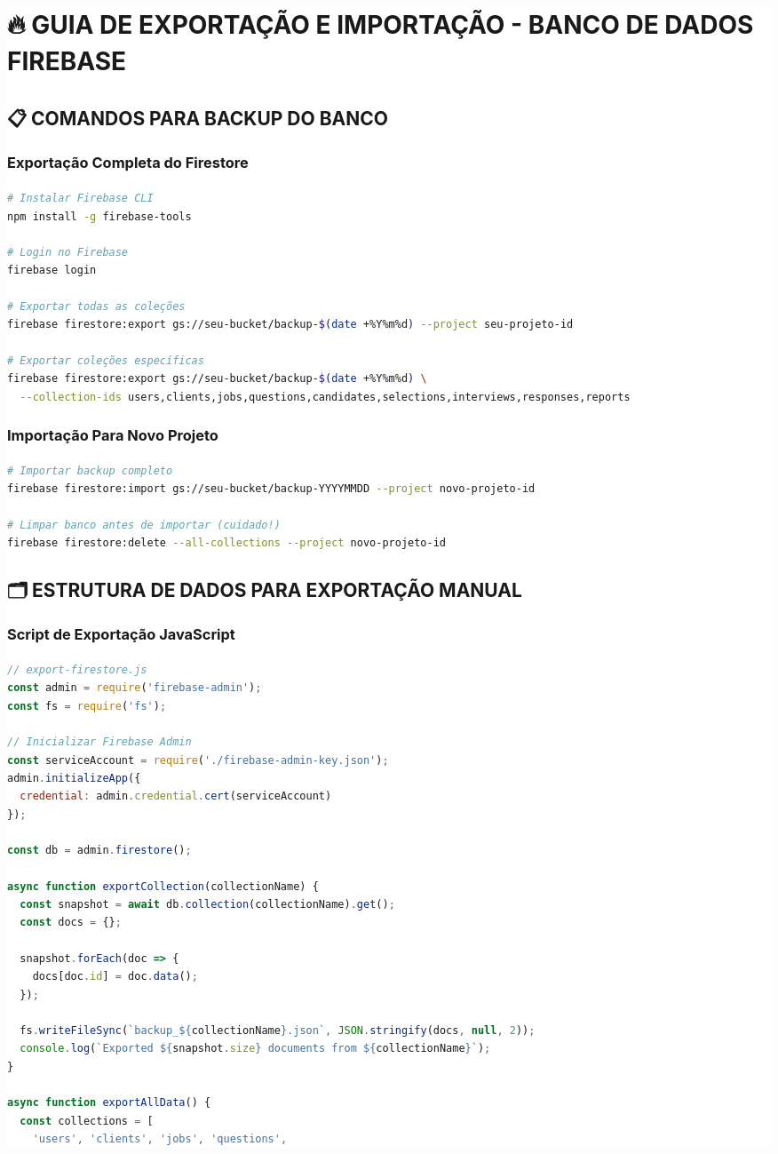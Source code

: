 # 🔥 GUIA DE EXPORTAÇÃO E IMPORTAÇÃO - BANCO DE DADOS FIREBASE

## 📋 COMANDOS PARA BACKUP DO BANCO

### Exportação Completa do Firestore
```bash
# Instalar Firebase CLI
npm install -g firebase-tools

# Login no Firebase
firebase login

# Exportar todas as coleções
firebase firestore:export gs://seu-bucket/backup-$(date +%Y%m%d) --project seu-projeto-id

# Exportar coleções específicas
firebase firestore:export gs://seu-bucket/backup-$(date +%Y%m%d) \
  --collection-ids users,clients,jobs,questions,candidates,selections,interviews,responses,reports
```

### Importação Para Novo Projeto
```bash
# Importar backup completo
firebase firestore:import gs://seu-bucket/backup-YYYYMMDD --project novo-projeto-id

# Limpar banco antes de importar (cuidado!)
firebase firestore:delete --all-collections --project novo-projeto-id
```

## 🗂️ ESTRUTURA DE DADOS PARA EXPORTAÇÃO MANUAL

### Script de Exportação JavaScript
```javascript
// export-firestore.js
const admin = require('firebase-admin');
const fs = require('fs');

// Inicializar Firebase Admin
const serviceAccount = require('./firebase-admin-key.json');
admin.initializeApp({
  credential: admin.credential.cert(serviceAccount)
});

const db = admin.firestore();

async function exportCollection(collectionName) {
  const snapshot = await db.collection(collectionName).get();
  const docs = {};
  
  snapshot.forEach(doc => {
    docs[doc.id] = doc.data();
  });
  
  fs.writeFileSync(`backup_${collectionName}.json`, JSON.stringify(docs, null, 2));
  console.log(`Exported ${snapshot.size} documents from ${collectionName}`);
}

async function exportAllData() {
  const collections = [
    'users', 'clients', 'jobs', 'questions', 
```